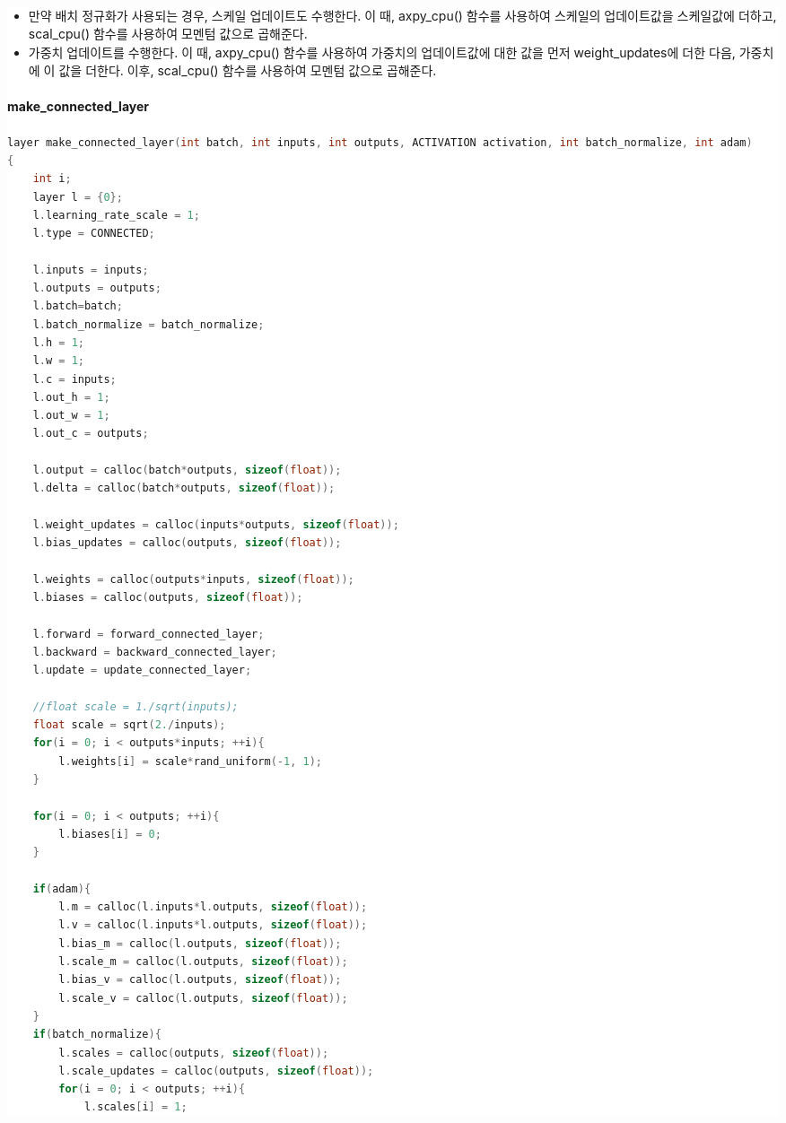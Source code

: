 * 만약 배치 정규화가 사용되는 경우, 스케일 업데이트도 수행한다. 이 때, axpy\_cpu() 함수를 사용하여 스케일의 업데이트값을 스케일값에 더하고, scal\_cpu() 함수를 사용하여 모멘텀 값으로 곱해준다.
* 가중치 업데이트를 수행한다. 이 때, axpy\_cpu() 함수를 사용하여 가중치의 업데이트값에 대한 값을 먼저 weight\_updates에 더한 다음, 가중치에 이 값을 더한다. 이후, scal\_cpu() 함수를 사용하여 모멘텀 값으로 곱해준다.



#### make\_connected\_layer

```c
layer make_connected_layer(int batch, int inputs, int outputs, ACTIVATION activation, int batch_normalize, int adam)
{
    int i;
    layer l = {0};
    l.learning_rate_scale = 1;
    l.type = CONNECTED;

    l.inputs = inputs;
    l.outputs = outputs;
    l.batch=batch;
    l.batch_normalize = batch_normalize;
    l.h = 1;
    l.w = 1;
    l.c = inputs;
    l.out_h = 1;
    l.out_w = 1;
    l.out_c = outputs;

    l.output = calloc(batch*outputs, sizeof(float));
    l.delta = calloc(batch*outputs, sizeof(float));

    l.weight_updates = calloc(inputs*outputs, sizeof(float));
    l.bias_updates = calloc(outputs, sizeof(float));

    l.weights = calloc(outputs*inputs, sizeof(float));
    l.biases = calloc(outputs, sizeof(float));

    l.forward = forward_connected_layer;
    l.backward = backward_connected_layer;
    l.update = update_connected_layer;

    //float scale = 1./sqrt(inputs);
    float scale = sqrt(2./inputs);
    for(i = 0; i < outputs*inputs; ++i){
        l.weights[i] = scale*rand_uniform(-1, 1);
    }

    for(i = 0; i < outputs; ++i){
        l.biases[i] = 0;
    }

    if(adam){
        l.m = calloc(l.inputs*l.outputs, sizeof(float));
        l.v = calloc(l.inputs*l.outputs, sizeof(float));
        l.bias_m = calloc(l.outputs, sizeof(float));
        l.scale_m = calloc(l.outputs, sizeof(float));
        l.bias_v = calloc(l.outputs, sizeof(float));
        l.scale_v = calloc(l.outputs, sizeof(float));
    }
    if(batch_normalize){
        l.scales = calloc(outputs, sizeof(float));
        l.scale_updates = calloc(outputs, sizeof(float));
        for(i = 0; i < outputs; ++i){
            l.scales[i] = 1;
```